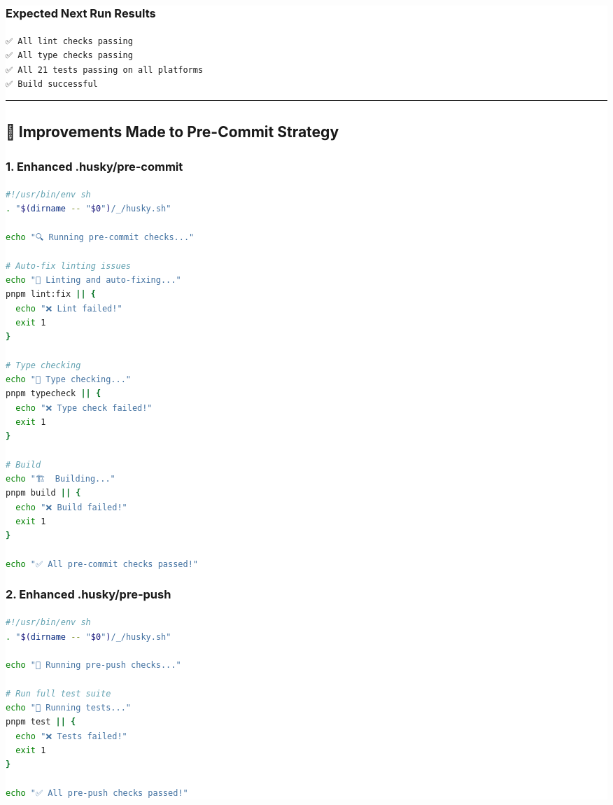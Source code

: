 ### Expected Next Run Results
```
✅ All lint checks passing
✅ All type checks passing
✅ All 21 tests passing on all platforms
✅ Build successful
```

---

## 🔧 Improvements Made to Pre-Commit Strategy

### 1. Enhanced .husky/pre-commit
```bash
#!/usr/bin/env sh
. "$(dirname -- "$0")/_/husky.sh"

echo "🔍 Running pre-commit checks..."

# Auto-fix linting issues
echo "📝 Linting and auto-fixing..."
pnpm lint:fix || {
  echo "❌ Lint failed!"
  exit 1
}

# Type checking
echo "🔧 Type checking..."
pnpm typecheck || {
  echo "❌ Type check failed!"
  exit 1
}

# Build
echo "🏗️  Building..."
pnpm build || {
  echo "❌ Build failed!"
  exit 1
}

echo "✅ All pre-commit checks passed!"
```

### 2. Enhanced .husky/pre-push
```bash
#!/usr/bin/env sh
. "$(dirname -- "$0")/_/husky.sh"

echo "🚀 Running pre-push checks..."

# Run full test suite
echo "🧪 Running tests..."
pnpm test || {
  echo "❌ Tests failed!"
  exit 1
}

echo "✅ All pre-push checks passed!"
```
